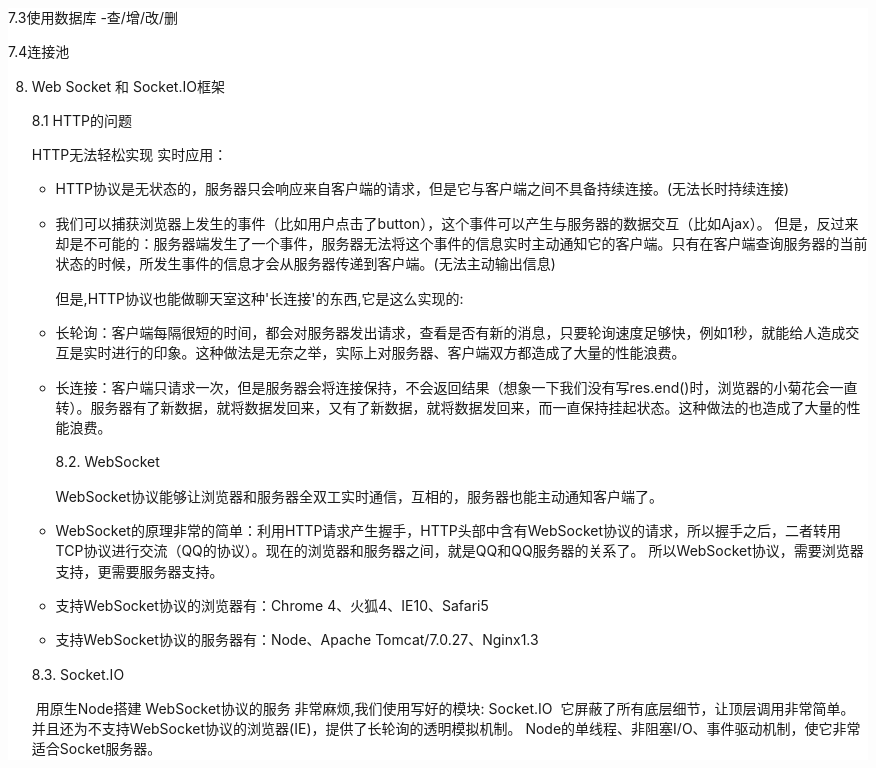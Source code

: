    7.3使用数据库 -查/增/改/删 

   7.4连接池

8. Web Socket 和 Socket.IO框架

   8.1 HTTP的问题

   HTTP无法轻松实现 实时应用：

   - HTTP协议是无状态的，服务器只会响应来自客户端的请求，但是它与客户端之间不具备持续连接。(无法长时持续连接)

   - 我们可以捕获浏览器上发生的事件（比如用户点击了button），这个事件可以产生与服务器的数据交互（比如Ajax）。
     但是，反过来却是不可能的：服务器端发生了一个事件，服务器无法将这个事件的信息实时主动通知它的客户端。只有在客户端查询服务器的当前状态的时候，所发生事件的信息才会从服务器传递到客户端。(无法主动输出信息)

     但是,HTTP协议也能做聊天室这种'长连接'的东西,它是这么实现的:

   - 长轮询：客户端每隔很短的时间，都会对服务器发出请求，查看是否有新的消息，只要轮询速度足够快，例如1秒，就能给人造成交互是实时进行的印象。这种做法是无奈之举，实际上对服务器、客户端双方都造成了大量的性能浪费。

   - 长连接：客户端只请求一次，但是服务器会将连接保持，不会返回结果（想象一下我们没有写res.end()时，浏览器的小菊花会一直转）。服务器有了新数据，就将数据发回来，又有了新数据，就将数据发回来，而一直保持挂起状态。这种做法的也造成了大量的性能浪费。

     8.2. WebSocket

     WebSocket协议能够让浏览器和服务器全双工实时通信，互相的，服务器也能主动通知客户端了。

   - WebSocket的原理非常的简单：利用HTTP请求产生握手，HTTP头部中含有WebSocket协议的请求，所以握手之后，二者转用TCP协议进行交流（QQ的协议）。现在的浏览器和服务器之间，就是QQ和QQ服务器的关系了。
     所以WebSocket协议，需要浏览器支持，更需要服务器支持。

   - 支持WebSocket协议的浏览器有：Chrome 4、火狐4、IE10、Safari5

   - 支持WebSocket协议的服务器有：Node、Apache Tomcat/7.0.27、Nginx1.3

   8.3. Socket.IO

   ​	用原生Node搭建 WebSocket协议的服务 非常麻烦,我们使用写好的模块: Socket.IO
   ​	它屏蔽了所有底层细节，让顶层调用非常简单。
   ​	并且还为不支持WebSocket协议的浏览器(IE)，提供了长轮询的透明模拟机制。
   ​	Node的单线程、非阻塞I/O、事件驱动机制，使它非常适合Socket服务器。

